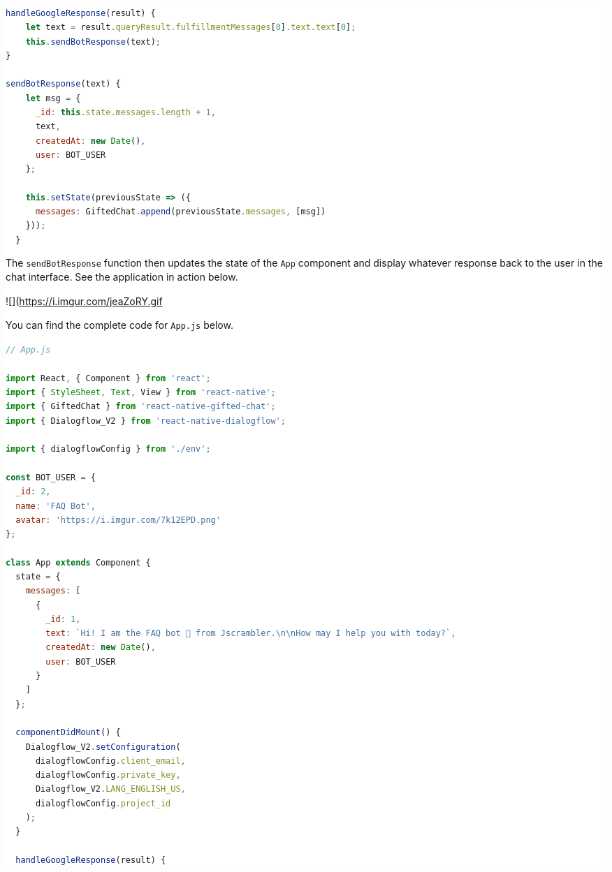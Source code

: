 ```js
handleGoogleResponse(result) {
    let text = result.queryResult.fulfillmentMessages[0].text.text[0];
    this.sendBotResponse(text);
}

sendBotResponse(text) {
    let msg = {
      _id: this.state.messages.length + 1,
      text,
      createdAt: new Date(),
      user: BOT_USER
    };

    this.setState(previousState => ({
      messages: GiftedChat.append(previousState.messages, [msg])
    }));
  }
```

The `sendBotResponse` function then updates the state of the `App` component and display whatever response back to the user in the chat interface. See the application in action below.

![](https://i.imgur.com/jeaZoRY.gif

You can find the complete code for `App.js` below.

```js
// App.js

import React, { Component } from 'react';
import { StyleSheet, Text, View } from 'react-native';
import { GiftedChat } from 'react-native-gifted-chat';
import { Dialogflow_V2 } from 'react-native-dialogflow';

import { dialogflowConfig } from './env';

const BOT_USER = {
  _id: 2,
  name: 'FAQ Bot',
  avatar: 'https://i.imgur.com/7k12EPD.png'
};

class App extends Component {
  state = {
    messages: [
      {
        _id: 1,
        text: `Hi! I am the FAQ bot 🤖 from Jscrambler.\n\nHow may I help you with today?`,
        createdAt: new Date(),
        user: BOT_USER
      }
    ]
  };

  componentDidMount() {
    Dialogflow_V2.setConfiguration(
      dialogflowConfig.client_email,
      dialogflowConfig.private_key,
      Dialogflow_V2.LANG_ENGLISH_US,
      dialogflowConfig.project_id
    );
  }

  handleGoogleResponse(result) {
```